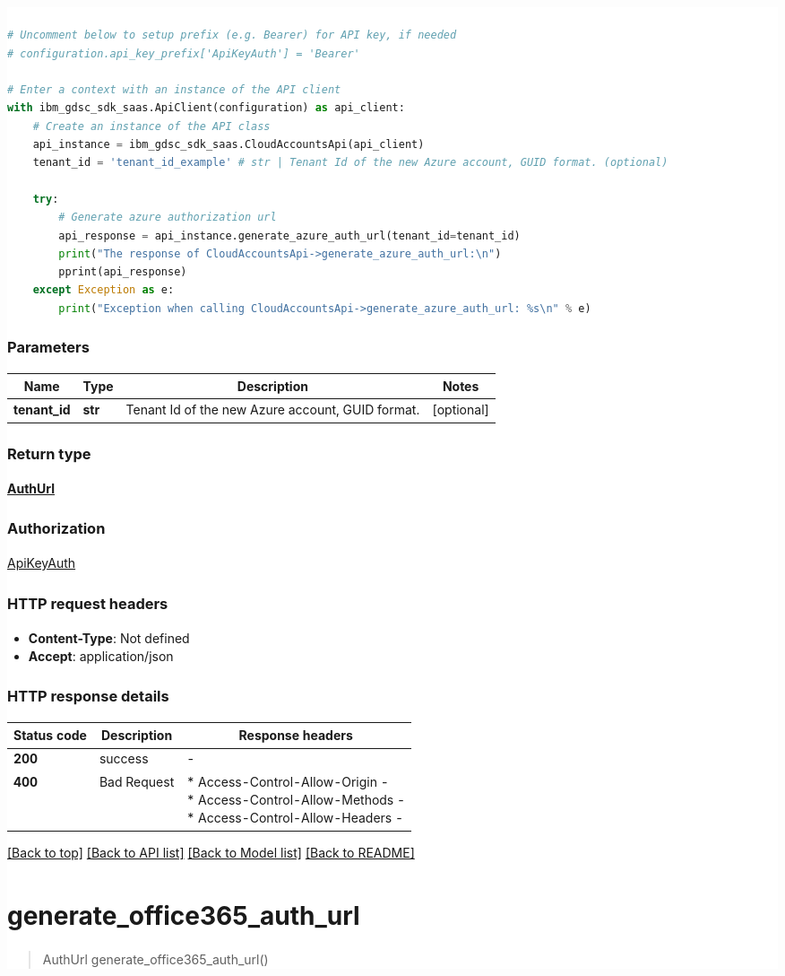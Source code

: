 ```python

# Uncomment below to setup prefix (e.g. Bearer) for API key, if needed
# configuration.api_key_prefix['ApiKeyAuth'] = 'Bearer'

# Enter a context with an instance of the API client
with ibm_gdsc_sdk_saas.ApiClient(configuration) as api_client:
    # Create an instance of the API class
    api_instance = ibm_gdsc_sdk_saas.CloudAccountsApi(api_client)
    tenant_id = 'tenant_id_example' # str | Tenant Id of the new Azure account, GUID format. (optional)

    try:
        # Generate azure authorization url
        api_response = api_instance.generate_azure_auth_url(tenant_id=tenant_id)
        print("The response of CloudAccountsApi->generate_azure_auth_url:\n")
        pprint(api_response)
    except Exception as e:
        print("Exception when calling CloudAccountsApi->generate_azure_auth_url: %s\n" % e)
```



### Parameters


Name | Type | Description  | Notes
------------- | ------------- | ------------- | -------------
 **tenant_id** | **str**| Tenant Id of the new Azure account, GUID format. | [optional] 

### Return type

[**AuthUrl**](AuthUrl.md)

### Authorization

[ApiKeyAuth](../README.md#ApiKeyAuth)

### HTTP request headers

 - **Content-Type**: Not defined
 - **Accept**: application/json

### HTTP response details

| Status code | Description | Response headers |
|-------------|-------------|------------------|
**200** | success |  -  |
**400** | Bad Request |  * Access-Control-Allow-Origin -  <br>  * Access-Control-Allow-Methods -  <br>  * Access-Control-Allow-Headers -  <br>  |

[[Back to top]](#) [[Back to API list]](../README.md#documentation-for-api-endpoints) [[Back to Model list]](../README.md#documentation-for-models) [[Back to README]](../README.md)

# **generate_office365_auth_url**
> AuthUrl generate_office365_auth_url()
